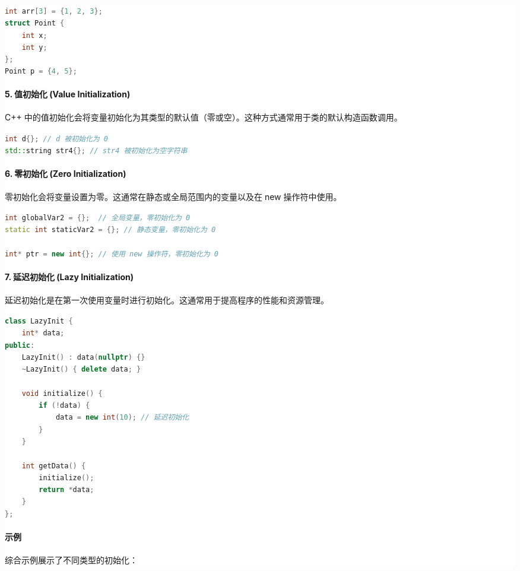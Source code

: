 ```cpp
int arr[3] = {1, 2, 3};
struct Point {
    int x;
    int y;
};
Point p = {4, 5};
```

#### 5. 值初始化 (Value Initialization)

C++ 中的值初始化会将变量初始化为其类型的默认值（零或空）。这种方式通常用于类的默认构造函数调用。

```cpp
int d{}; // d 被初始化为 0
std::string str4{}; // str4 被初始化为空字符串
```

#### 6. 零初始化 (Zero Initialization)

零初始化会将变量设置为零。这通常在静态或全局范围内的变量以及在 new 操作符中使用。

```cpp
int globalVar2 = {};  // 全局变量，零初始化为 0
static int staticVar2 = {}; // 静态变量，零初始化为 0

int* ptr = new int{}; // 使用 new 操作符，零初始化为 0
```

#### 7. 延迟初始化 (Lazy Initialization)

延迟初始化是在第一次使用变量时进行初始化。这通常用于提高程序的性能和资源管理。

```cpp
class LazyInit {
    int* data;
public:
    LazyInit() : data(nullptr) {}
    ~LazyInit() { delete data; }
    
    void initialize() {
        if (!data) {
            data = new int(10); // 延迟初始化
        }
    }
    
    int getData() {
        initialize();
        return *data;
    }
};
```

#### 示例

综合示例展示了不同类型的初始化：
